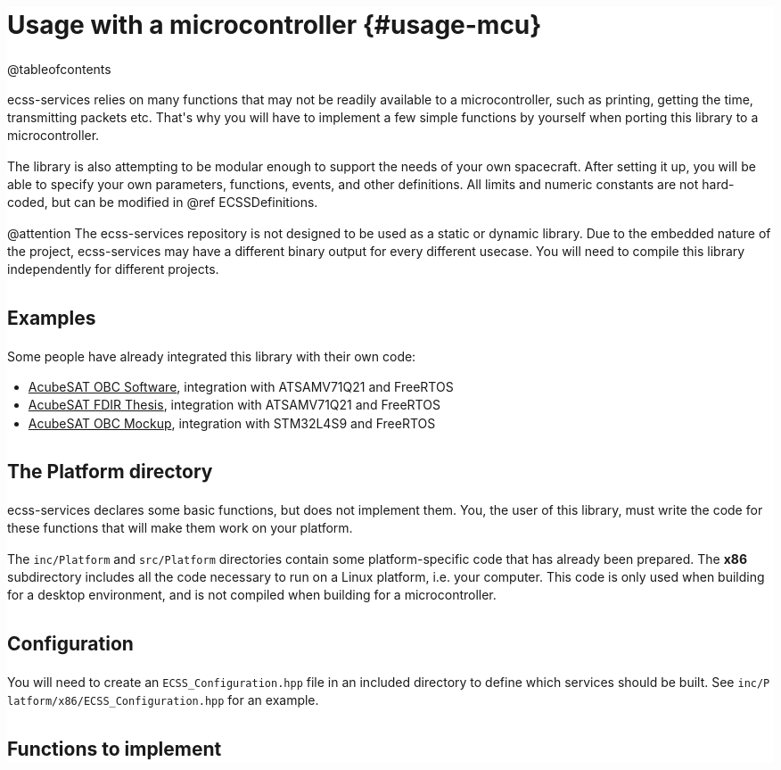 # Usage with a microcontroller {#usage-mcu}

@tableofcontents

ecss-services relies on many functions that may not be readily available to a microcontroller, such as printing,
getting the time, transmitting packets etc. That's why you will have to implement a few simple functions by yourself
when porting this library to a microcontroller.

The library is also attempting to be modular enough to support the needs of your own spacecraft. After setting it up,
you will be able to specify your own parameters, functions, events, and other definitions. All limits and numeric
constants are not hard-coded, but can be modified in @ref ECSSDefinitions.

@attention The ecss-services repository is not designed to be used as a static or dynamic library. Due to the embedded
nature of the project, ecss-services may have a different binary output for every different usecase. You will need to
compile this library independently for different projects.

## Examples

Some people have already integrated this library with their own code:

- [AcubeSAT OBC Software](https://gitlab.com/acubesat/obc/obc-software), integration with ATSAMV71Q21 and FreeRTOS
- [AcubeSAT FDIR Thesis](https://github.com/kongr45gpen/fdir-demo), integration with ATSAMV71Q21 and FreeRTOS
- [AcubeSAT OBC Mockup](https://gitlab.com/acubesat/obc/mockup-4), integration with STM32L4S9 and FreeRTOS

## The Platform directory

ecss-services declares some basic functions, but does not implement them. You, the user of this library, must write the
code for these functions that will make them work on your platform.

The `inc/Platform` and `src/Platform` directories contain some platform-specific code that has already been prepared.
The **x86** subdirectory includes all the code necessary to run on a Linux platform, i.e. your computer. This code is
only used when building for a desktop environment, and is not compiled when building for a microcontroller.

## Configuration
You will need to create an `ECSS_Configuration.hpp` file in an included directory to define which services should be
built. See `inc/Platform/x86/ECSS_Configuration.hpp` for an example.

## Functions to implement
